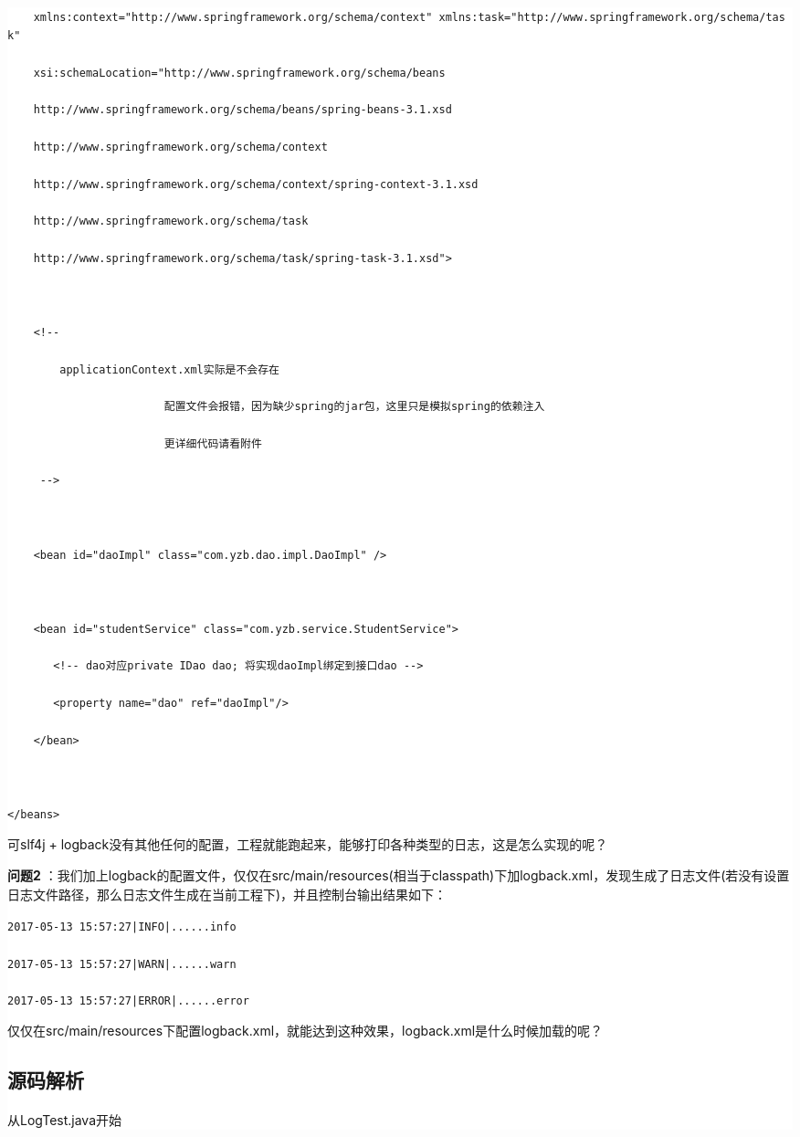         xmlns:context="http://www.springframework.org/schema/context" xmlns:task="http://www.springframework.org/schema/task"

        xsi:schemaLocation="http://www.springframework.org/schema/beans

        http://www.springframework.org/schema/beans/spring-beans-3.1.xsd

        http://www.springframework.org/schema/context

        http://www.springframework.org/schema/context/spring-context-3.1.xsd

        http://www.springframework.org/schema/task

        http://www.springframework.org/schema/task/spring-task-3.1.xsd">

        

        <!--

            applicationContext.xml实际是不会存在

                            配置文件会报错，因为缺少spring的jar包，这里只是模拟spring的依赖注入 

                            更详细代码请看附件

         -->

        

        <bean id="daoImpl" class="com.yzb.dao.impl.DaoImpl" />

        

        <bean id="studentService" class="com.yzb.service.StudentService">

           <!-- dao对应private IDao dao; 将实现daoImpl绑定到接口dao -->

           <property name="dao" ref="daoImpl"/>  

        </bean>

    

    </beans>

可slf4j + logback没有其他任何的配置，工程就能跑起来，能够打印各种类型的日志，这是怎么实现的呢？

**问题2**
：我们加上logback的配置文件，仅仅在src/main/resources(相当于classpath)下加logback.xml，发现生成了日志文件(若没有设置日志文件路径，那么日志文件生成在当前工程下)，并且控制台输出结果如下：

    
    
    2017-05-13 15:57:27|INFO|......info

    2017-05-13 15:57:27|WARN|......warn

    2017-05-13 15:57:27|ERROR|......error

仅仅在src/main/resources下配置logback.xml，就能达到这种效果，logback.xml是什么时候加载的呢？

## 源码解析

从LogTest.java开始

    
    